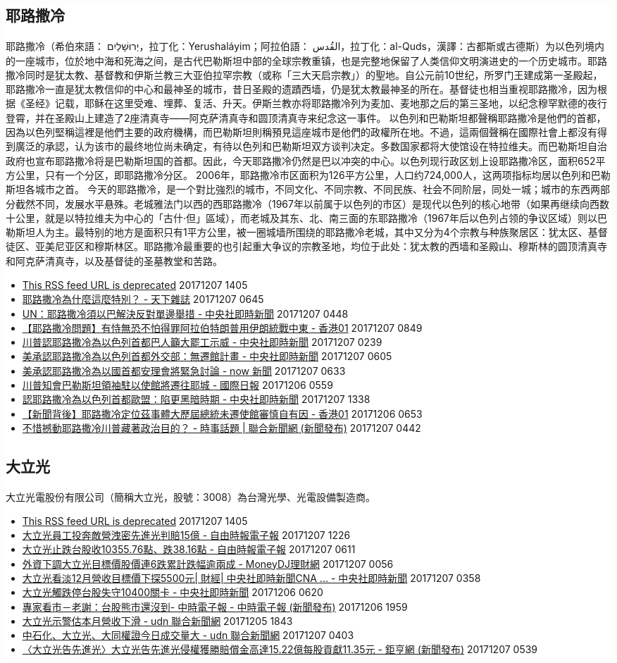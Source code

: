 ## 耶路撒冷

耶路撒冷（希伯來語： יְרוּשָׁלַיִם‎‎‎，拉丁化：Yerushaláyim；阿拉伯語： القُدس‎‎，拉丁化：al-Quds，漢譯：古都斯或古德斯）为以色列境内的一座城市，位於地中海和死海之间，是古代巴勒斯坦中部的全球宗教重镇，也是完整地保留了人类信仰文明演进史的一个历史城市。耶路撒冷同时是犹太教、基督教和伊斯兰教三大亚伯拉罕宗教（或称「三大天启宗教」）的聖地。自公元前10世纪，所罗门王建成第一圣殿起，耶路撒冷一直是犹太教信仰的中心和最神圣的城市，昔日圣殿的遗蹟西墙，仍是犹太教最神圣的所在。基督徒也相当重视耶路撒冷，因为根据《圣经》记载，耶稣在这里受难、埋葬、复活、升天。伊斯兰教亦将耶路撒冷列为麦加、麦地那之后的第三圣地，以纪念穆罕默德的夜行登霄，并在圣殿山上建造了2座清真寺——阿克萨清真寺和圆顶清真寺来纪念这一事件。
以色列和巴勒斯坦都聲稱耶路撒冷是他們的首都，因為以色列堅稱這裡是他們主要的政府機構，而巴勒斯坦則稱預見這座城市是他們的政權所在地。不過，這兩個聲稱在國際社會上都沒有得到廣泛的承認，认为该市的最终地位尚未确定，有待以色列和巴勒斯坦双方谈判决定。多数国家都将大使馆设在特拉维夫。而巴勒斯坦自治政府也宣布耶路撒冷将是巴勒斯坦国的首都。因此，今天耶路撒冷仍然是巴以冲突的中心。以色列现行政区划上设耶路撒冷区，面积652平方公里，只有一个分区，即耶路撒冷分区。
2006年，耶路撒冷市区面积为126平方公里，人口约724,000人，这两项指标均居以色列和巴勒斯坦各城市之首。
今天的耶路撒冷，是一个對比強烈的城市，不同文化、不同宗教、不同民族、社会不同阶层，同处一城；城市的东西两部分截然不同，发展水平悬殊。老城雅法门以西的西耶路撒冷（1967年以前属于以色列的市区）是现代以色列的核心地带（如果再继续向西数十公里，就是以特拉维夫为中心的「古什·但」區域），而老城及其东、北、南三面的东耶路撒冷（1967年后以色列占领的争议区域）则以巴勒斯坦人为主。最特别的地方是面积只有1平方公里，被一圈城墙所围绕的耶路撒冷老城，其中又分为4个宗教与种族聚居区：犹太区、基督徒区、亚美尼亚区和穆斯林区。耶路撒冷最重要的也引起重大争议的宗教圣地，均位于此处：犹太教的西墙和圣殿山、穆斯林的圆顶清真寺和阿克萨清真寺，以及基督徒的圣墓教堂和苦路。
- [This RSS feed URL is deprecated](0 "This RSS feed URL is deprecated") 20171207 1405
- [耶路撒冷為什麼這麼特別？ - 天下雜誌](http://www.cw.com.tw/article/article.action?id=5086687 "耶路撒冷為什麼這麼特別？ - 天下雜誌") 20171207 0645
- [UN：耶路撒冷須以巴解決反對單邊舉措 - 中央社即時新聞](http://www.cna.com.tw/news/firstnews/201712070130-1.aspx "UN：耶路撒冷須以巴解決反對單邊舉措 - 中央社即時新聞") 20171207 0448
- [【耶路撒冷問題】有恃無恐不怕得罪阿拉伯特朗普用伊朗統戰中東 - 香港01](https://www.hk01.com/%E5%9C%8B%E9%9A%9B/139550/-%E8%80%B6%E8%B7%AF%E6%92%92%E5%86%B7%E5%95%8F%E9%A1%8C-%E6%9C%89%E6%81%83%E7%84%A1%E6%81%90%E4%B8%8D%E6%80%95%E5%BE%97%E7%BD%AA%E9%98%BF%E6%8B%89%E4%BC%AF-%E7%89%B9%E6%9C%97%E6%99%AE%E7%94%A8%E4%BC%8A%E6%9C%97%E7%B5%B1%E6%88%B0%E4%B8%AD%E6%9D%B1 "【耶路撒冷問題】有恃無恐不怕得罪阿拉伯特朗普用伊朗統戰中東 - 香港01") 20171207 0849
- [川普認耶路撒冷為以色列首都巴人籲大罷工示威 - 中央社即時新聞](http://www.cna.com.tw/news/aopl/201712070058-1.aspx "川普認耶路撒冷為以色列首都巴人籲大罷工示威 - 中央社即時新聞") 20171207 0239
- [美承認耶路撒冷為以色列首都外交部：無遷館計畫 - 中央社即時新聞](http://www.cna.com.tw/news/aipl/201712070138-1.aspx "美承認耶路撒冷為以色列首都外交部：無遷館計畫 - 中央社即時新聞") 20171207 0605
- [美承認耶路撒冷為以國首都安理會將緊急討論 - now 新聞](http://news.now.com/home/international/player?newsId=245973 "美承認耶路撒冷為以國首都安理會將緊急討論 - now 新聞") 20171207 0633
- [川普知會巴勒斯坦領袖駐以使館將遷往耶城 - 國際日報](http://www.chinesetoday.com/big/article/1211971 "川普知會巴勒斯坦領袖駐以使館將遷往耶城 - 國際日報") 20171206 0559
- [認耶路撒冷為以色列首都歐盟：陷更黑暗時期 - 中央社即時新聞](http://www.cna.com.tw/news/aopl/201712070385-1.aspx "認耶路撒冷為以色列首都歐盟：陷更黑暗時期 - 中央社即時新聞") 20171207 1338
- [【新聞背後】耶路撒冷定位茲事體大歷屆總統未遷使館審慎自有因 - 香港01](https://www.hk01.com/%E5%9C%8B%E9%9A%9B/139219/-%E6%96%B0%E8%81%9E%E8%83%8C%E5%BE%8C-%E8%80%B6%E8%B7%AF%E6%92%92%E5%86%B7%E5%AE%9A%E4%BD%8D%E8%8C%B2%E4%BA%8B%E9%AB%94%E5%A4%A7-%E6%AD%B7%E5%B1%86%E7%B8%BD%E7%B5%B1%E6%9C%AA%E9%81%B7%E4%BD%BF%E9%A4%A8%E5%AF%A9%E6%85%8E%E8%87%AA%E6%9C%89%E5%9B%A0 "【新聞背後】耶路撒冷定位茲事體大歷屆總統未遷使館審慎自有因 - 香港01") 20171206 0653
- [不惜撼動耶路撒冷川普藏著政治目的？ - 時事話題 | 聯合新聞網 (新聞發布)](https://theme.udn.com/theme/story/6775/2861157 "不惜撼動耶路撒冷川普藏著政治目的？ - 時事話題 | 聯合新聞網 (新聞發布)") 20171207 0442

## 大立光

大立光電股份有限公司（簡稱大立光，股號：3008）為台灣光學、光電設備製造商。
- [This RSS feed URL is deprecated](0 "This RSS feed URL is deprecated") 20171207 1405
- [大立光員工投奔敵營洩密先進光判賠15億 - 自由時報電子報](http://news.ltn.com.tw/news/business/breakingnews/2276692 "大立光員工投奔敵營洩密先進光判賠15億 - 自由時報電子報") 20171207 1226
- [大立光止跌台股收10355.76點、跌38.16點 - 自由時報電子報](http://news.ltn.com.tw/news/business/breakingnews/2276193 "大立光止跌台股收10355.76點、跌38.16點 - 自由時報電子報") 20171207 0611
- [外資下調大立光目標價股價連6跌累計跌幅逾兩成 - MoneyDJ理財網](https://www.moneydj.com/KMDJ/News/NewsViewer.aspx?a=6e258838-694e-4209-9df0-746d8285ab00 "外資下調大立光目標價股價連6跌累計跌幅逾兩成 - MoneyDJ理財網") 20171207 0056
- [大立光看淡12月營收目標價下探5500元| 財經| 中央社即時新聞CNA ... - 中央社即時新聞](http://www.cna.com.tw/news/afe/201712070106-1.aspx "大立光看淡12月營收目標價下探5500元| 財經| 中央社即時新聞CNA ... - 中央社即時新聞") 20171207 0358
- [大立光觸跌停台股失守10400關卡 - 中央社即時新聞](http://www.cna.com.tw/news/firstnews/201712065007-1.aspx "大立光觸跌停台股失守10400關卡 - 中央社即時新聞") 20171206 0620
- [專家看市－老謝：台股熊市還沒到- 中時電子報 - 中時電子報 (新聞發布)](http://www.chinatimes.com/newspapers/20171207000048-260202 "專家看市－老謝：台股熊市還沒到- 中時電子報 - 中時電子報 (新聞發布)") 20171206 1959
- [大立光示警估本月營收下滑 - udn 聯合新聞網](https://udn.com/news/story/7251/2858637 "大立光示警估本月營收下滑 - udn 聯合新聞網") 20171205 1843
- [中石化、大立光、大同權證今日成交量大 - udn 聯合新聞網](https://udn.com/news/story/7251/2861362 "中石化、大立光、大同權證今日成交量大 - udn 聯合新聞網") 20171207 0403
- [〈大立光告先進光〉大立光告先進光侵權獲勝賠償金高達15.22億每股貢獻11.35元 - 鉅亨網 (新聞發布)](https://news.cnyes.com/news/id/3982858 "〈大立光告先進光〉大立光告先進光侵權獲勝賠償金高達15.22億每股貢獻11.35元 - 鉅亨網 (新聞發布)") 20171207 0539